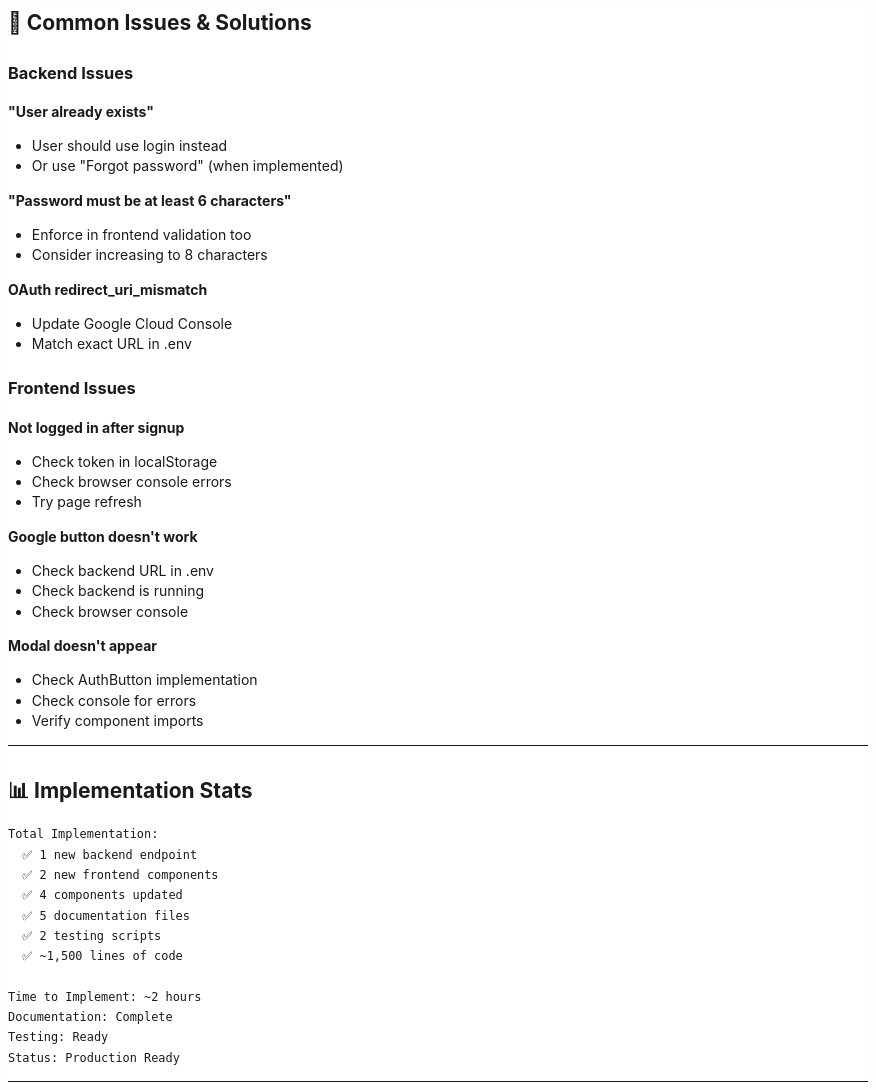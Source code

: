 
## 🐛 Common Issues & Solutions

### Backend Issues

**"User already exists"**
- User should use login instead
- Or use "Forgot password" (when implemented)

**"Password must be at least 6 characters"**
- Enforce in frontend validation too
- Consider increasing to 8 characters

**OAuth redirect_uri_mismatch**
- Update Google Cloud Console
- Match exact URL in .env

### Frontend Issues

**Not logged in after signup**
- Check token in localStorage
- Check browser console errors
- Try page refresh

**Google button doesn't work**
- Check backend URL in .env
- Check backend is running
- Check browser console

**Modal doesn't appear**
- Check AuthButton implementation
- Check console for errors
- Verify component imports

---

## 📊 Implementation Stats

```
Total Implementation:
  ✅ 1 new backend endpoint
  ✅ 2 new frontend components
  ✅ 4 components updated
  ✅ 5 documentation files
  ✅ 2 testing scripts
  ✅ ~1,500 lines of code

Time to Implement: ~2 hours
Documentation: Complete
Testing: Ready
Status: Production Ready
```

---
